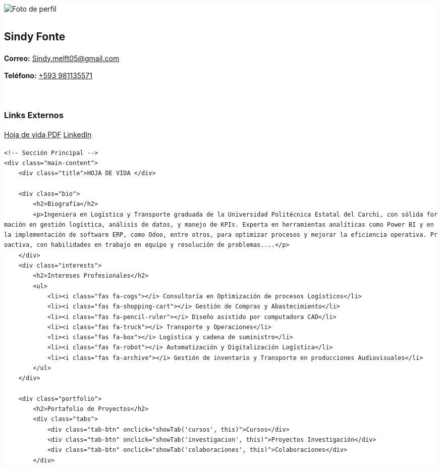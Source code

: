 

<div class="container">
    <!-- Barra lateral -->
    <div class="sidebar">
        <img src="../img/foto.jpg" alt="Foto de perfil">
        <h2>Sindy Fonte</h2>
        <div class="contact-info">  
            <p><strong><i class="fas fa-envelope"></i> Correo:</strong> <a href="https://mail.google.com/mail/?view=cm&fs=1&to=sindy.melft05@gmail.com" target="_blank">Sindy.melft05@gmail.com</a></p>  
            <p><strong><i class="fas fa-phone"></i> Teléfono:</strong> <a href="https://wa.me/593981135571" target="_blank">+593 981135571</a></p>  
        </div>   
        <br>
        <div class="links">  
            <h3>Links Externos</h3>  
            <a href="HOJA_DE_VIDA/Hoja_de_vida.pdf"><i class="fas fa-file-pdf"></i> Hoja de vida PDF</a>  
            <a href="https://www.linkedin.com/in/sindy-fonte-mt98113/" target="_blank">  
                <i class="fab fa-linkedin"></i> LinkedIn  
            </a>  
        </div>  
    </div>

    <!-- Sección Principal -->
    <div class="main-content">
        <div class="title">HOJA DE VIDA </div>

        <div class="bio">
            <h2>Biografía</h2>
            <p>Ingeniera en Logística y Transporte graduada de la Universidad Politécnica Estatal del Carchi, con sólida formación en gestión logística, análisis de datos, y manejo de KPIs. Experta en herramientas analíticas como Power BI y en la implementación de software ERP, como Odoo, entre otros, para optimizar procesos y mejorar la eficiencia operativa. Proactiva, con habilidades en trabajo en equipo y resolución de problemas....</p>
        </div>
        <div class="interests">  
            <h2>Intereses Profesionales</h2>  
            <ul>  
                <li><i class="fas fa-cogs"></i> Consultoría en Optimización de procesos Logísticos</li>  
                <li><i class="fas fa-shopping-cart"></i> Gestión de Compras y Abastecimiento</li>  
                <li><i class="fas fa-pencil-ruler"></i> Diseño asistido por computadora CAD</li>  
                <li><i class="fas fa-truck"></i> Transporte y Operaciones</li>  
                <li><i class="fas fa-box"></i> Logística y cadena de suministro</li>  
                <li><i class="fas fa-robot"></i> Automatización y Digitalización Logística</li>  
                <li><i class="fas fa-archive"></i> Gestión de inventario y Transporte en producciones Audiovisuales</li>  
            </ul>  
        </div>  

        <div class="portfolio">
            <h2>Portafolio de Proyectos</h2>
            <div class="tabs">
                <div class="tab-btn" onclick="showTab('cursos', this)">Cursos</div>
                <div class="tab-btn" onclick="showTab('investigacion', this)">Proyectos Investigación</div>
                <div class="tab-btn" onclick="showTab('colaboraciones', this)">Colaboraciones</div>
            </div>
